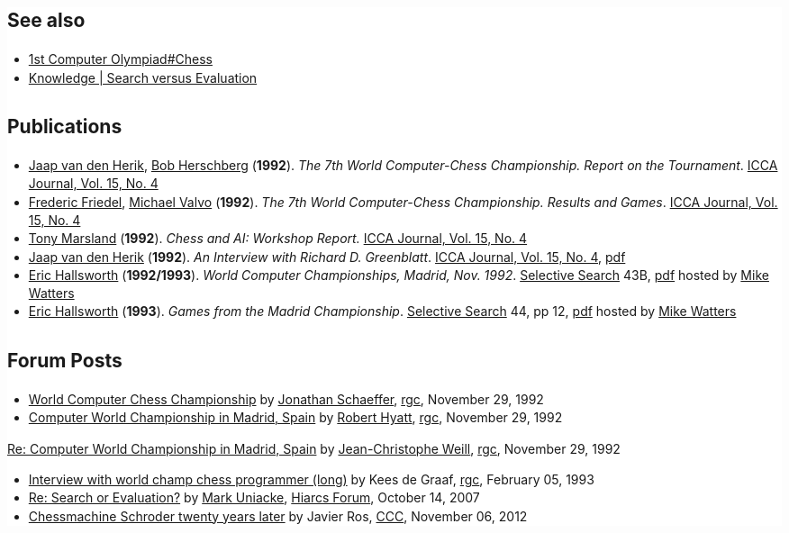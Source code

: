 
## See also


* [1st Computer Olympiad#Chess](1st_Computer_Olympiad#Chess "1st Computer Olympiad")
* [Knowledge | Search versus Evaluation](Knowledge#SearchVersusEvaluation "Knowledge")


## Publications


* [Jaap van den Herik](Jaap_van_den_Herik "Jaap van den Herik"), [Bob Herschberg](Bob_Herschberg "Bob Herschberg") (**1992**). *The 7th World Computer-Chess Championship. Report on the Tournament*. [ICCA Journal, Vol. 15, No. 4](ICGA_Journal#15_4 "ICGA Journal")
* [Frederic Friedel](Frederic_Friedel "Frederic Friedel"), [Michael Valvo](Michael_Valvo "Michael Valvo") (**1992**). *The 7th World Computer-Chess Championship. Results and Games*. [ICCA Journal, Vol. 15, No. 4](ICGA_Journal#15_4 "ICGA Journal")
* [Tony Marsland](Tony_Marsland "Tony Marsland") (**1992**). *Chess and AI: Workshop Report.* [ICCA Journal, Vol. 15, No. 4](ICGA_Journal#15_4 "ICGA Journal")
* [Jaap van den Herik](Jaap_van_den_Herik "Jaap van den Herik") (**1992**). *An Interview with Richard D. Greenblatt*. [ICCA Journal, Vol. 15, No. 4](ICGA_Journal#15_4 "ICGA Journal"), [pdf](https://pure.uvt.nl/portal/files/1241899/Inter_ICCA_newsletter_vol_15_no_4.pdf)
* [Eric Hallsworth](Eric_Hallsworth "Eric Hallsworth") (**1992/1993**). *World Computer Championships, Madrid, Nov. 1992*. [Selective Search](Selective_Search "Selective Search") 43B, [pdf](http://www.chesscomputeruk.com/SS_43b.pdf) hosted by [Mike Watters](Mike_Watters "Mike Watters")
* [Eric Hallsworth](Eric_Hallsworth "Eric Hallsworth") (**1993**). *Games from the Madrid Championship*. [Selective Search](Selective_Search "Selective Search") 44, pp 12, [pdf](http://www.chesscomputeruk.com/SS_44.pdf) hosted by [Mike Watters](Mike_Watters "Mike Watters")


## Forum Posts


* [World Computer Chess Championship](https://groups.google.com/d/msg/rec.games.chess/u3jD-Q_JRlw/iWkFUTJYDJsJ) by [Jonathan Schaeffer](Jonathan_Schaeffer "Jonathan Schaeffer"), [rgc](Computer_Chess_Forums "Computer Chess Forums"), November 29, 1992
* [Computer World Championship in Madrid, Spain](https://groups.google.com/d/msg/rec.games.chess/DWK241OMeaY/vQDia1AivkYJ) by [Robert Hyatt](Robert_Hyatt "Robert Hyatt"), [rgc](Computer_Chess_Forums "Computer Chess Forums"), November 29, 1992


 [Re: Computer World Championship in Madrid, Spain](https://groups.google.com/d/msg/rec.games.chess/DWK241OMeaY/k0Lj9ahXJlMJ) by [Jean-Christophe Weill](Jean-Christophe_Weill "Jean-Christophe Weill"), [rgc](Computer_Chess_Forums "Computer Chess Forums"), November 29, 1992
* [Interview with world champ chess programmer (long)](https://groups.google.com/d/msg/rec.games.chess/B0kdQBurQII/znCLMkBHjF4J) by Kees de Graaf, [rgc](Computer_Chess_Forums "Computer Chess Forums"), February 05, 1993
* [Re: Search or Evaluation?](http://www.hiarcs.net/forums/viewtopic.php?p=2944) by [Mark Uniacke](Mark_Uniacke "Mark Uniacke"), [Hiarcs Forum](Computer_Chess_Forums "Computer Chess Forums"), October 14, 2007
* [Chessmachine Schroder twenty years later](http://www.talkchess.com/forum/viewtopic.php?t=45872) by Javier Ros, [CCC](CCC "CCC"), November 06, 2012

